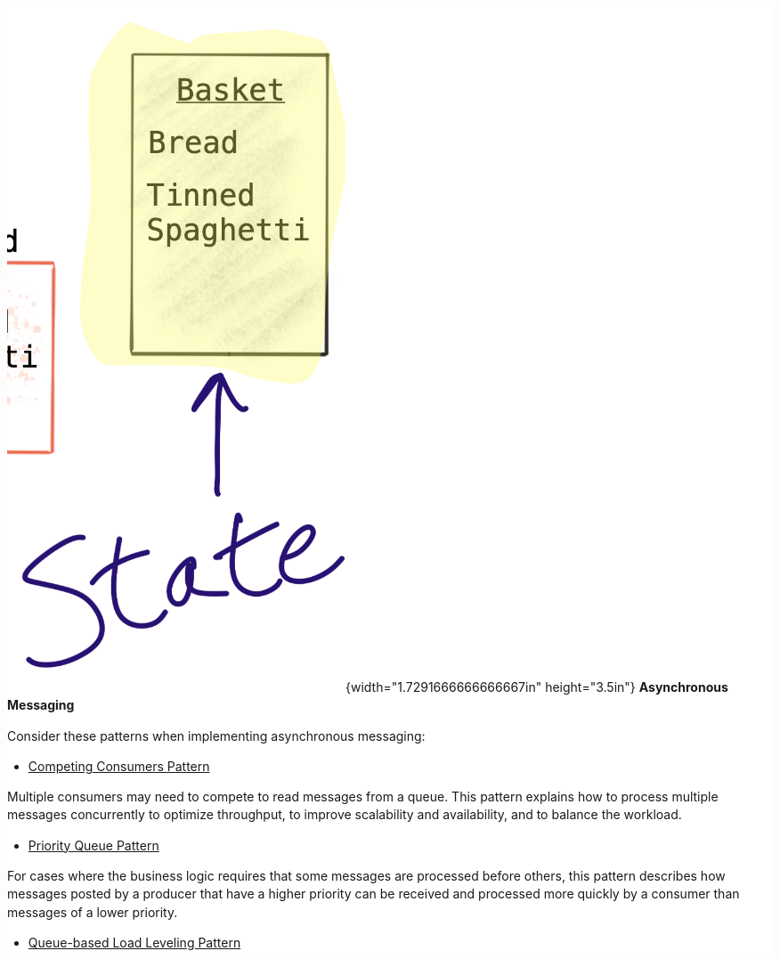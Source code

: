 ![Basket Bread Tinned Spaghetti ti ](media/Event-driven-architecture-image5.png){width="1.7291666666666667in" height="3.5in"}
**Asynchronous Messaging**

Consider these patterns when implementing asynchronous messaging:
-   [Competing Consumers Pattern](https://docs.microsoft.com/en-us/azure/architecture/patterns/competing-consumers)

Multiple consumers may need to compete to read messages from a queue. This pattern explains how to process multiple messages concurrently to optimize throughput, to improve scalability and availability, and to balance the workload.
-   [Priority Queue Pattern](https://docs.microsoft.com/en-us/azure/architecture/patterns/priority-queue)

For cases where the business logic requires that some messages are processed before others, this pattern describes how messages posted by a producer that have a higher priority can be received and processed more quickly by a consumer than messages of a lower priority.
-   [Queue-based Load Leveling Pattern](https://docs.microsoft.com/en-us/azure/architecture/patterns/queue-based-load-leveling)
